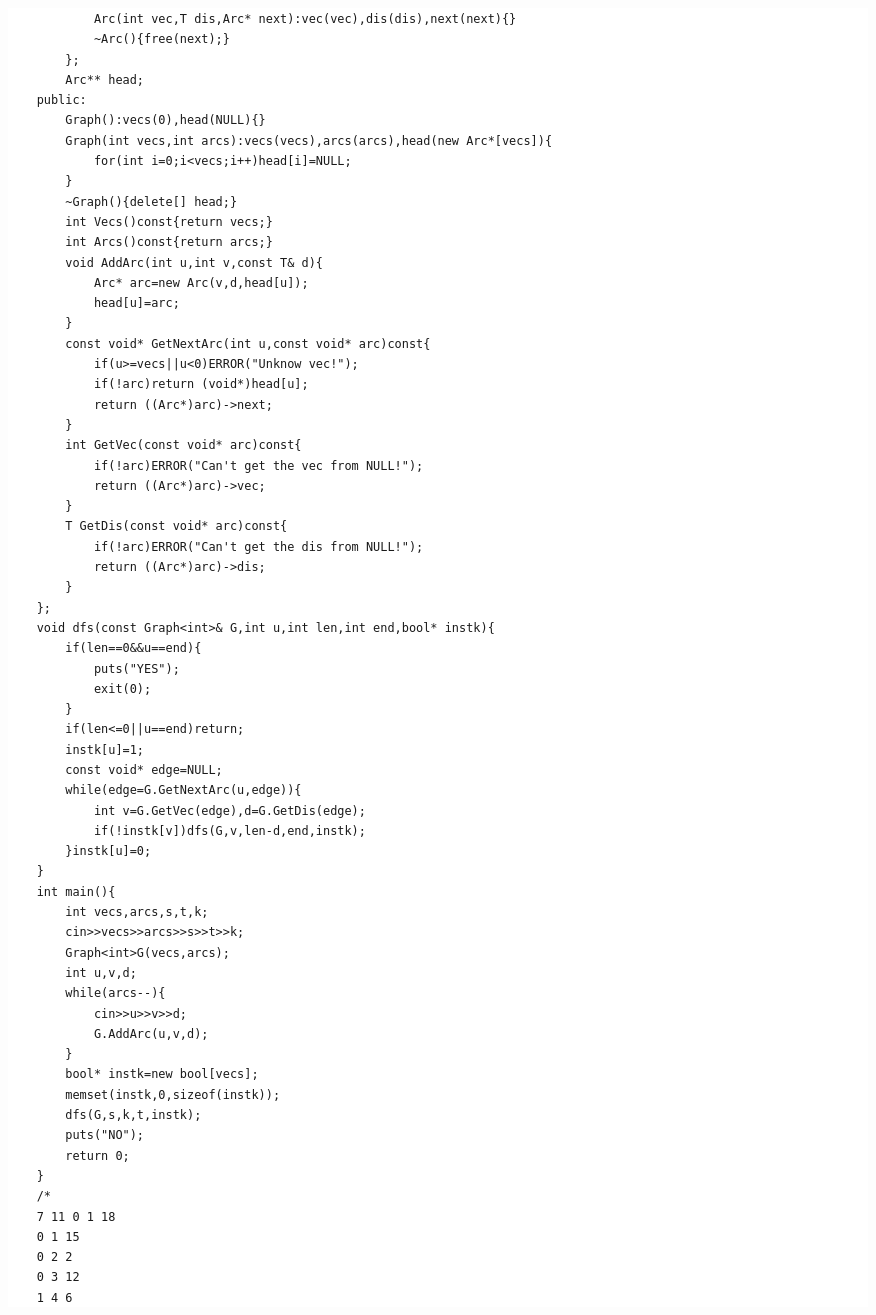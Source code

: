         		Arc(int vec,T dis,Arc* next):vec(vec),dis(dis),next(next){}
        		~Arc(){free(next);}
        	};
        	Arc** head;
        public:
        	Graph():vecs(0),head(NULL){}
        	Graph(int vecs,int arcs):vecs(vecs),arcs(arcs),head(new Arc*[vecs]){
        		for(int i=0;i<vecs;i++)head[i]=NULL;
        	}
        	~Graph(){delete[] head;}
        	int Vecs()const{return vecs;}
        	int Arcs()const{return arcs;}
        	void AddArc(int u,int v,const T& d){
        		Arc* arc=new Arc(v,d,head[u]);
        		head[u]=arc;
        	}
        	const void* GetNextArc(int u,const void* arc)const{
        		if(u>=vecs||u<0)ERROR("Unknow vec!");
        		if(!arc)return (void*)head[u];
        		return ((Arc*)arc)->next;
        	}
        	int GetVec(const void* arc)const{
        		if(!arc)ERROR("Can't get the vec from NULL!");
        		return ((Arc*)arc)->vec;
        	}
        	T GetDis(const void* arc)const{
        		if(!arc)ERROR("Can't get the dis from NULL!");
        		return ((Arc*)arc)->dis;
        	}
        };
        void dfs(const Graph<int>& G,int u,int len,int end,bool* instk){
        	if(len==0&&u==end){
        		puts("YES");
        		exit(0);
        	}
        	if(len<=0||u==end)return;
        	instk[u]=1;
        	const void* edge=NULL;
        	while(edge=G.GetNextArc(u,edge)){
        		int v=G.GetVec(edge),d=G.GetDis(edge);
        		if(!instk[v])dfs(G,v,len-d,end,instk);
        	}instk[u]=0;
        }
        int main(){
        	int vecs,arcs,s,t,k;
        	cin>>vecs>>arcs>>s>>t>>k;
        	Graph<int>G(vecs,arcs);
        	int u,v,d;
        	while(arcs--){
        		cin>>u>>v>>d;
        		G.AddArc(u,v,d);
        	}
        	bool* instk=new bool[vecs];
        	memset(instk,0,sizeof(instk));
        	dfs(G,s,k,t,instk);
        	puts("NO");
        	return 0;
        }
        /*
        7 11 0 1 18
        0 1 15
        0 2 2
        0 3 12
        1 4 6